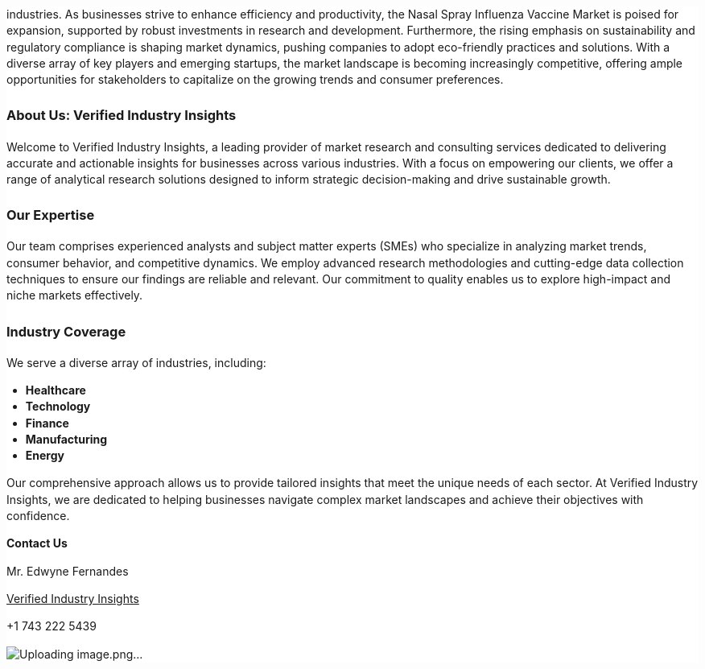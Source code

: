 industries. As businesses strive to enhance efficiency and productivity, the Nasal Spray Influenza Vaccine Market is poised for expansion, supported by robust investments in research and development. Furthermore, the rising emphasis on sustainability and regulatory compliance is shaping market dynamics, pushing companies to adopt eco-friendly practices and solutions. With a diverse array of key players and emerging startups, the market landscape is becoming increasingly competitive, offering ample opportunities for stakeholders to capitalize on the growing trends and consumer preferences.</p><h3>About Us: Verified Industry Insights</h3><p>Welcome to Verified Industry Insights, a leading provider of market research and consulting services dedicated to delivering accurate and actionable insights for businesses across various industries. With a focus on empowering our clients, we offer a range of analytical research solutions designed to inform strategic decision-making and drive sustainable growth.</p><h3>Our Expertise</h3><p>Our team comprises experienced analysts and subject matter experts (SMEs) who specialize in analyzing market trends, consumer behavior, and competitive dynamics. We employ advanced research methodologies and cutting-edge data collection techniques to ensure our findings are reliable and relevant. Our commitment to quality enables us to explore high-impact and niche markets effectively.</p><h3>Industry Coverage</h3><p>We serve a diverse array of industries, including:</p><ul><li><strong>Healthcare</strong></li><li><strong>Technology</strong></li><li><strong>Finance</strong></li><li><strong>Manufacturing</strong></li><li><strong>Energy</strong></li></ul><p>Our comprehensive approach allows us to provide tailored insights that meet the unique needs of each sector. At Verified Industry Insights, we are dedicated to helping businesses navigate complex market landscapes and achieve their objectives with confidence.</p><p><strong>Contact Us</strong></p><p>Mr. Edwyne Fernandes</p><p><a href="https://www.verifiedindustryinsights.com/">Verified Industry Insights</a></p><p>+1 743 222 5439</p>
![Uploading image.png…]()
